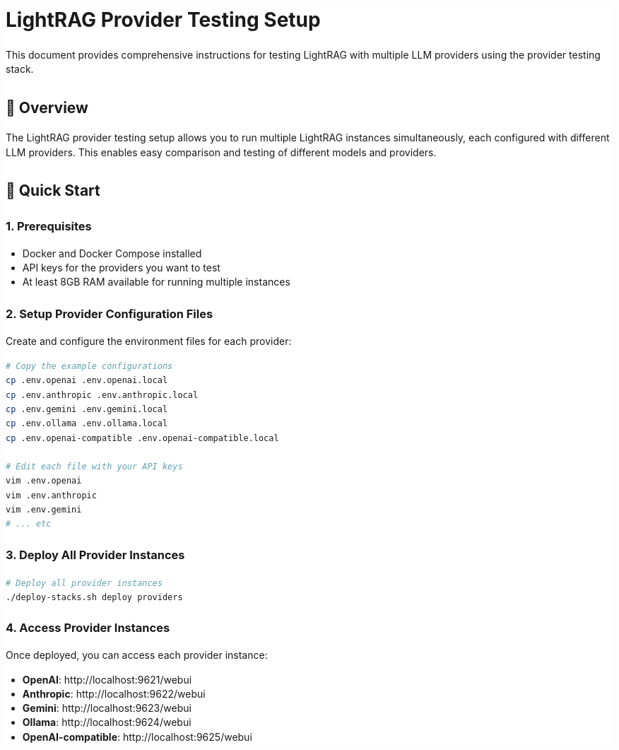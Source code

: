 # LightRAG Provider Testing Setup

This document provides comprehensive instructions for testing LightRAG with multiple LLM providers using the provider testing stack.

## 🎯 Overview

The LightRAG provider testing setup allows you to run multiple LightRAG instances simultaneously, each configured with different LLM providers. This enables easy comparison and testing of different models and providers.

## 🚀 Quick Start

### 1. Prerequisites
- Docker and Docker Compose installed
- API keys for the providers you want to test
- At least 8GB RAM available for running multiple instances

### 2. Setup Provider Configuration Files

Create and configure the environment files for each provider:

```bash
# Copy the example configurations
cp .env.openai .env.openai.local
cp .env.anthropic .env.anthropic.local
cp .env.gemini .env.gemini.local
cp .env.ollama .env.ollama.local
cp .env.openai-compatible .env.openai-compatible.local

# Edit each file with your API keys
vim .env.openai
vim .env.anthropic
vim .env.gemini
# ... etc
```

### 3. Deploy All Provider Instances

```bash
# Deploy all provider instances
./deploy-stacks.sh deploy providers
```

### 4. Access Provider Instances

Once deployed, you can access each provider instance:

- **OpenAI**: http://localhost:9621/webui
- **Anthropic**: http://localhost:9622/webui  
- **Gemini**: http://localhost:9623/webui
- **Ollama**: http://localhost:9624/webui
- **OpenAI-compatible**: http://localhost:9625/webui
